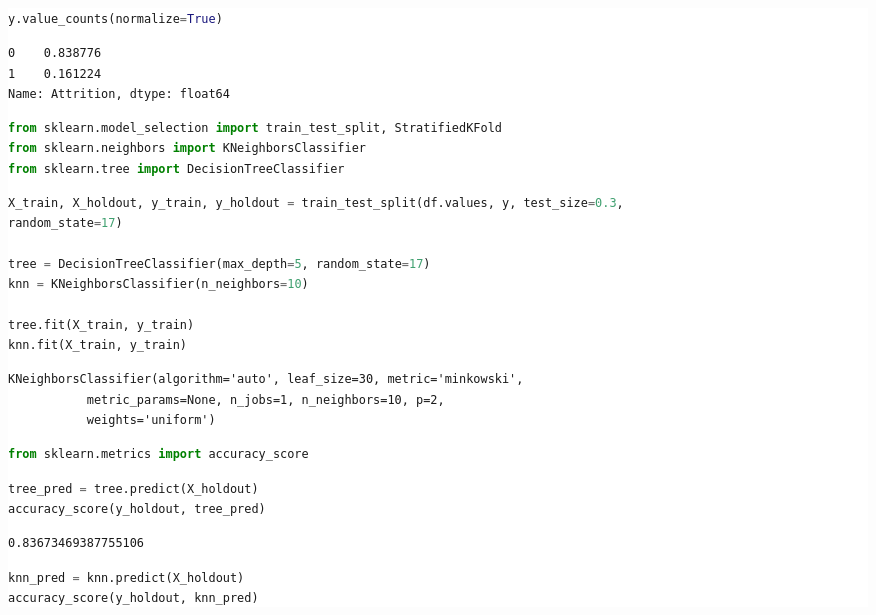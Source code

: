 
```python
y.value_counts(normalize=True)
```




    0    0.838776
    1    0.161224
    Name: Attrition, dtype: float64




```python
from sklearn.model_selection import train_test_split, StratifiedKFold
from sklearn.neighbors import KNeighborsClassifier
from sklearn.tree import DecisionTreeClassifier
```


```python
X_train, X_holdout, y_train, y_holdout = train_test_split(df.values, y, test_size=0.3,
random_state=17)

tree = DecisionTreeClassifier(max_depth=5, random_state=17)
knn = KNeighborsClassifier(n_neighbors=10)

tree.fit(X_train, y_train)
knn.fit(X_train, y_train)
```




    KNeighborsClassifier(algorithm='auto', leaf_size=30, metric='minkowski',
               metric_params=None, n_jobs=1, n_neighbors=10, p=2,
               weights='uniform')




```python
from sklearn.metrics import accuracy_score
```


```python
tree_pred = tree.predict(X_holdout)
accuracy_score(y_holdout, tree_pred) 
```




    0.83673469387755106




```python
knn_pred = knn.predict(X_holdout)
accuracy_score(y_holdout, knn_pred)
```

